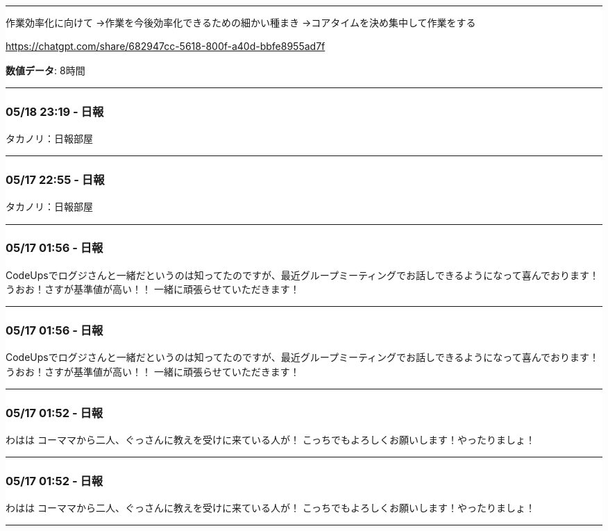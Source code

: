 
-----------------------------------------------

作業効率化に向けて
→作業を今後効率化できるための細かい種まき
→コアタイムを決め集中して作業をする




https://chatgpt.com/share/682947cc-5618-800f-a40d-bbfe8955ad7f

**数値データ**: 8時間

---

### 05/18 23:19 - 日報

タカノリ：日報部屋

---

### 05/17 22:55 - 日報

タカノリ：日報部屋

---

### 05/17 01:56 - 日報

CodeUpsでログジさんと一緒だというのは知ってたのですが、最近グループミーティングでお話しできるようになって喜んでおります！
うおお！さすが基準値が高い！！
一緒に頑張らせていただきます！

---

### 05/17 01:56 - 日報

CodeUpsでログジさんと一緒だというのは知ってたのですが、最近グループミーティングでお話しできるようになって喜んでおります！
うおお！さすが基準値が高い！！
一緒に頑張らせていただきます！

---

### 05/17 01:52 - 日報

わはは
コーママから二人、ぐっさんに教えを受けに来ている人が！
こっちでもよろしくお願いします！やったりましょ！

---

### 05/17 01:52 - 日報

わはは
コーママから二人、ぐっさんに教えを受けに来ている人が！
こっちでもよろしくお願いします！やったりましょ！

---